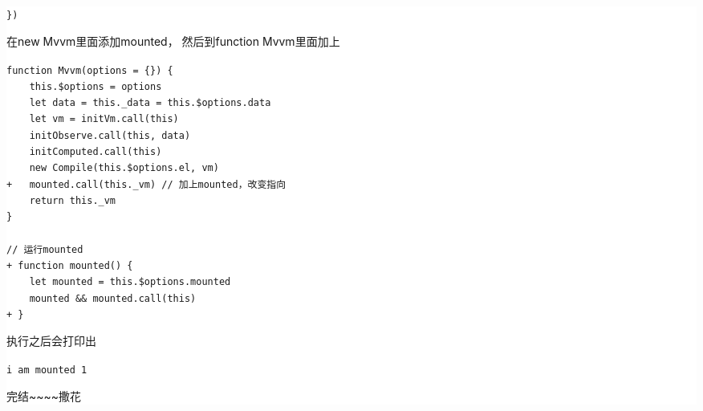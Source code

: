 ````
})

````
在new Mvvm里面添加mounted，
然后到function Mvvm里面加上

````
function Mvvm(options = {}) {
    this.$options = options
    let data = this._data = this.$options.data
    let vm = initVm.call(this)
    initObserve.call(this, data)
    initComputed.call(this)
    new Compile(this.$options.el, vm)
+   mounted.call(this._vm) // 加上mounted，改变指向
    return this._vm
}

// 运行mounted
+ function mounted() {
    let mounted = this.$options.mounted
    mounted && mounted.call(this)
+ }

````

执行之后会打印出

````
i am mounted 1
````

完结~~~~撒花

